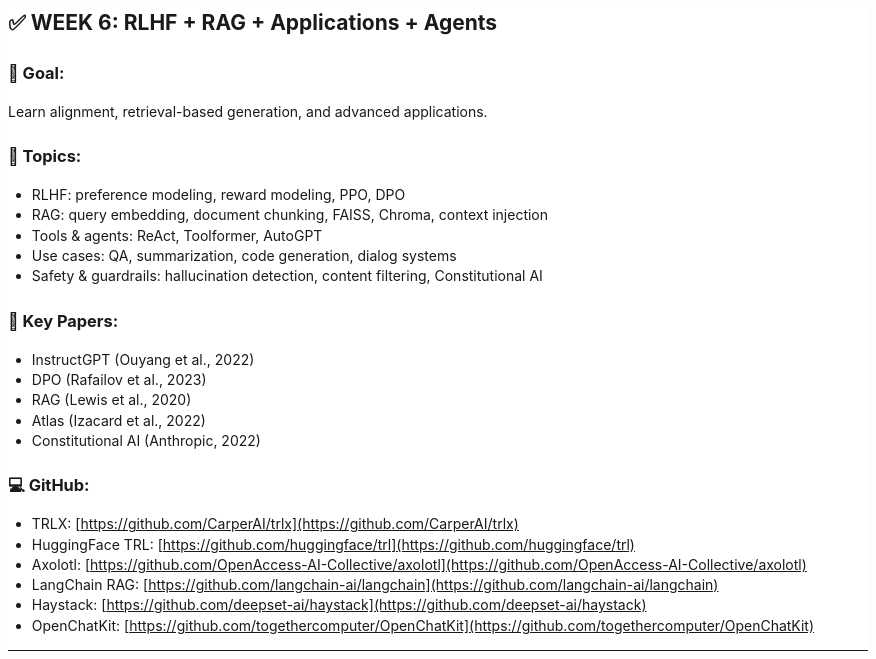 
## ✅ WEEK 6: RLHF + RAG + Applications + Agents

### 🎯 Goal:

Learn alignment, retrieval-based generation, and advanced applications.

### 📘 Topics:

* RLHF: preference modeling, reward modeling, PPO, DPO
* RAG: query embedding, document chunking, FAISS, Chroma, context injection
* Tools & agents: ReAct, Toolformer, AutoGPT
* Use cases: QA, summarization, code generation, dialog systems
* Safety & guardrails: hallucination detection, content filtering, Constitutional AI

### 🔗 Key Papers:

* InstructGPT (Ouyang et al., 2022)
* DPO (Rafailov et al., 2023)
* RAG (Lewis et al., 2020)
* Atlas (Izacard et al., 2022)
* Constitutional AI (Anthropic, 2022)

### 💻 GitHub:

* TRLX: [https://github.com/CarperAI/trlx](https://github.com/CarperAI/trlx)
* HuggingFace TRL: [https://github.com/huggingface/trl](https://github.com/huggingface/trl)
* Axolotl: [https://github.com/OpenAccess-AI-Collective/axolotl](https://github.com/OpenAccess-AI-Collective/axolotl)
* LangChain RAG: [https://github.com/langchain-ai/langchain](https://github.com/langchain-ai/langchain)
* Haystack: [https://github.com/deepset-ai/haystack](https://github.com/deepset-ai/haystack)
* OpenChatKit: [https://github.com/togethercomputer/OpenChatKit](https://github.com/togethercomputer/OpenChatKit)

---
